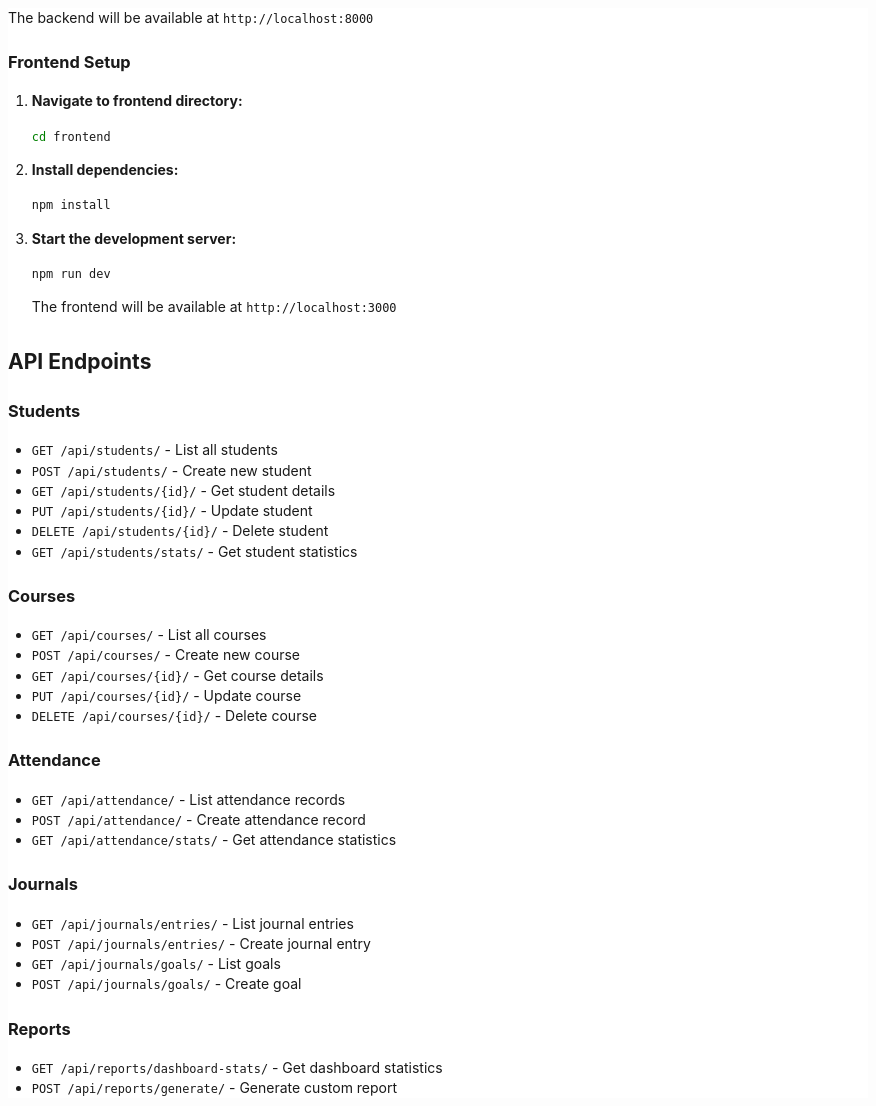    The backend will be available at `http://localhost:8000`

### Frontend Setup

1. **Navigate to frontend directory:**
   ```bash
   cd frontend
   ```

2. **Install dependencies:**
   ```bash
   npm install
   ```

3. **Start the development server:**
   ```bash
   npm run dev
   ```

   The frontend will be available at `http://localhost:3000`

## API Endpoints

### Students
- `GET /api/students/` - List all students
- `POST /api/students/` - Create new student
- `GET /api/students/{id}/` - Get student details
- `PUT /api/students/{id}/` - Update student
- `DELETE /api/students/{id}/` - Delete student
- `GET /api/students/stats/` - Get student statistics

### Courses
- `GET /api/courses/` - List all courses
- `POST /api/courses/` - Create new course
- `GET /api/courses/{id}/` - Get course details
- `PUT /api/courses/{id}/` - Update course
- `DELETE /api/courses/{id}/` - Delete course

### Attendance
- `GET /api/attendance/` - List attendance records
- `POST /api/attendance/` - Create attendance record
- `GET /api/attendance/stats/` - Get attendance statistics

### Journals
- `GET /api/journals/entries/` - List journal entries
- `POST /api/journals/entries/` - Create journal entry
- `GET /api/journals/goals/` - List goals
- `POST /api/journals/goals/` - Create goal

### Reports
- `GET /api/reports/dashboard-stats/` - Get dashboard statistics
- `POST /api/reports/generate/` - Generate custom report
